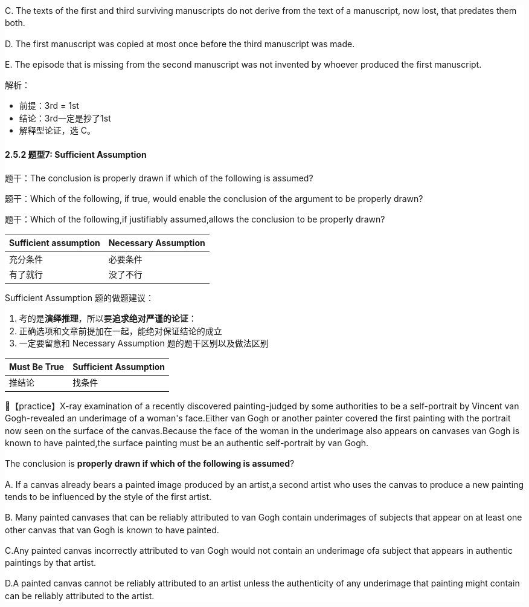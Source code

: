 C. The texts of the first and third surviving manuscripts do not derive from the text of a manuscript, now lost, that predates them both.

D. The first manuscript was copied at most once before the third manuscript was made.

E. The episode that is missing from the second manuscript was not invented by whoever produced the first manuscript.

解析：

- 前提：3rd = 1st
- 结论：3rd一定是抄了1st
- 解释型论证，选 C。

#### 2.5.2 题型7: Sufficient Assumption

题干：The conclusion is properly drawn if which of the following is assumed?

题干：Which of the following, if true, would enable the conclusion of the argument to be properly drawn?

题干：Which of the following,if justifiably assumed,allows the conclusion to be properly drawn?

| Sufficient assumption | Necessary Assumption |
| --------------------- | -------------------- |
| 充分条件              | 必要条件             |
| 有了就行              | 没了不行             |

Sufficient Assumption 题的做题建议：

1. 考的是**演绎推理**，所以要**追求绝对严谨的论证**：
2. 正确选项和文章前提加在一起，能绝对保证结论的成立
3. 一定要留意和 Necessary Assumption 题的题干区别以及做法区别

| Must Be True | Sufficient Assumption |
| ------------ | --------------------- |
| 推结论       | 找条件                |

🔺【practice】X-ray examination of a recently discovered painting-judged by some authorities to be a self-portrait by Vincent van Gogh-revealed an underimage of a woman's face.Either van Gogh or another painter covered the first painting with the portrait now seen on the surface of the canvas.Because the face of the woman in the underimage also appears on canvases van Gogh is known to have painted,the surface painting must be an authentic self-portrait by van Gogh.

The conclusion is **properly drawn if which of the following is assumed**?

A. If a canvas already bears a painted image produced by an artist,a second artist who uses the canvas to produce a new painting tends to be influenced by the style of the first artist.

B. Many painted canvases that can be reliably attributed to van Gogh contain underimages of subjects that appear on at least one other canvas that van Gogh is known to have painted.

C.Any painted canvas incorrectly attributed to van Gogh would not contain an underimage ofa subject that appears in authentic paintings by that artist.

D.A painted canvas cannot be reliably attributed to an artist unless the authenticity of any underimage that painting might contain can be reliably attributed to the artist.
